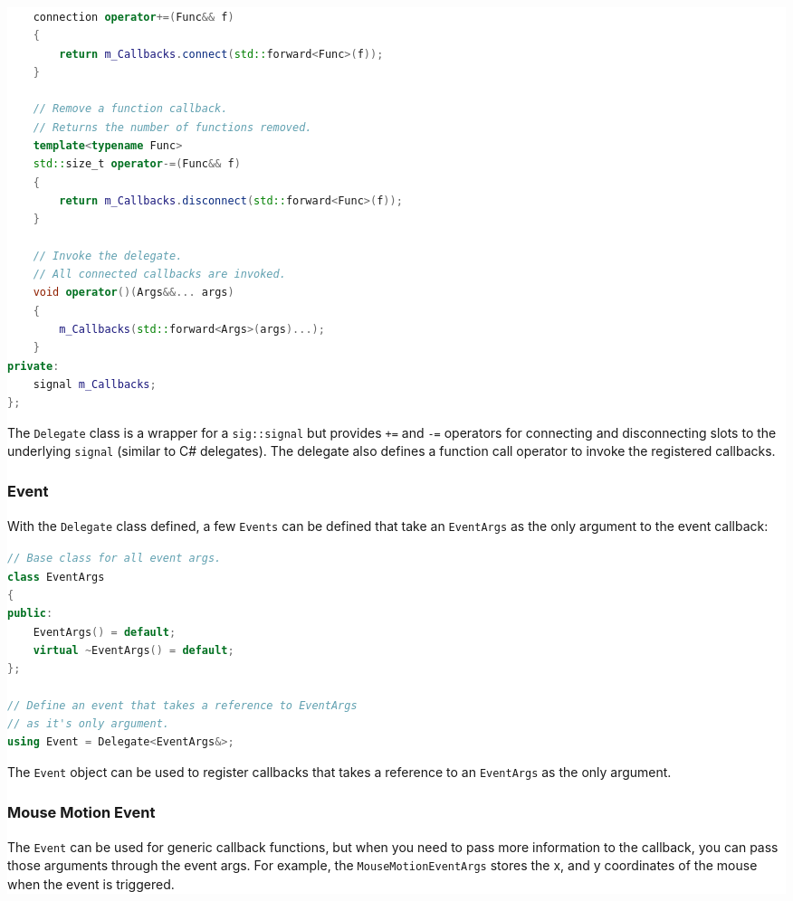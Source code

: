 ```cpp
    connection operator+=(Func&& f)
    {
        return m_Callbacks.connect(std::forward<Func>(f));
    }

    // Remove a function callback.
    // Returns the number of functions removed.
    template<typename Func>
    std::size_t operator-=(Func&& f)
    {
        return m_Callbacks.disconnect(std::forward<Func>(f));
    }

    // Invoke the delegate.
    // All connected callbacks are invoked.
    void operator()(Args&&... args)
    {
        m_Callbacks(std::forward<Args>(args)...);
    }
private:
    signal m_Callbacks;
};
```

The `Delegate` class is a wrapper for a `sig::signal` but provides `+=` and `-=` operators for connecting and disconnecting slots to the underlying `signal` (similar to C# delegates). The delegate also defines a function call operator to invoke the registered callbacks.

### Event

With the `Delegate` class defined, a few `Events` can be defined that take an `EventArgs` as the only argument to the event callback:

```cpp
// Base class for all event args.
class EventArgs
{
public:
    EventArgs() = default;
    virtual ~EventArgs() = default;
};

// Define an event that takes a reference to EventArgs
// as it's only argument.
using Event = Delegate<EventArgs&>;
```

The `Event` object can be used to register callbacks that takes a reference to an `EventArgs` as the only argument.

### Mouse Motion Event

The `Event` can be used for generic callback functions, but when you need to pass more information to the callback, you can pass those arguments through the event args. For example, the `MouseMotionEventArgs` stores the x, and y coordinates of the mouse when the event is triggered.
